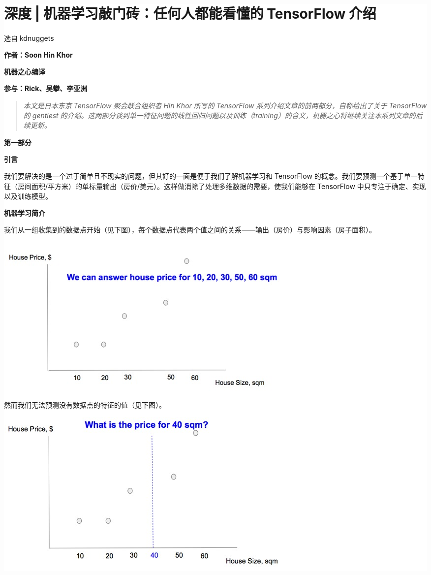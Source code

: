 # 深度 | 机器学习敲门砖：任何人都能看懂的 TensorFlow 介绍

选自 kdnuggets

**作者：Soon Hin Khor**

**机器之心编译**

**参与：Rick、吴攀、李亚洲**

> *本文是日本东京 TensorFlow 聚会联合组织者 Hin Khor 所写的 TensorFlow 系列介绍文章的前两部分，自称给出了关于 TensorFlow 的 gentlest 的介绍。这两部分谈到单一特征问题的线性回归问题以及训练（training）的含义，机器之心将继续关注本系列文章的后续更新。*

**第一部分**

**引言**

我们要解决的是一个过于简单且不现实的问题，但其好的一面是便于我们了解机器学习和 TensorFlow 的概念。我们要预测一个基于单一特征（房间面积/平方米）的单标量输出（房价/美元）。这样做消除了处理多维数据的需要，使我们能够在 TensorFlow 中只专注于确定、实现以及训练模型。

**机器学习简介**

我们从一组收集到的数据点开始（见下图），每个数据点代表两个值之间的关系——输出（房价）与影响因素（房子面积）。

![](img/9018b867321959de4fbad9f8b326c1d5.jpg) 

然而我们无法预测没有数据点的特征的值（见下图）。

![](img/4915b6a6001186746e954e3b2cd70ba5.jpg)

